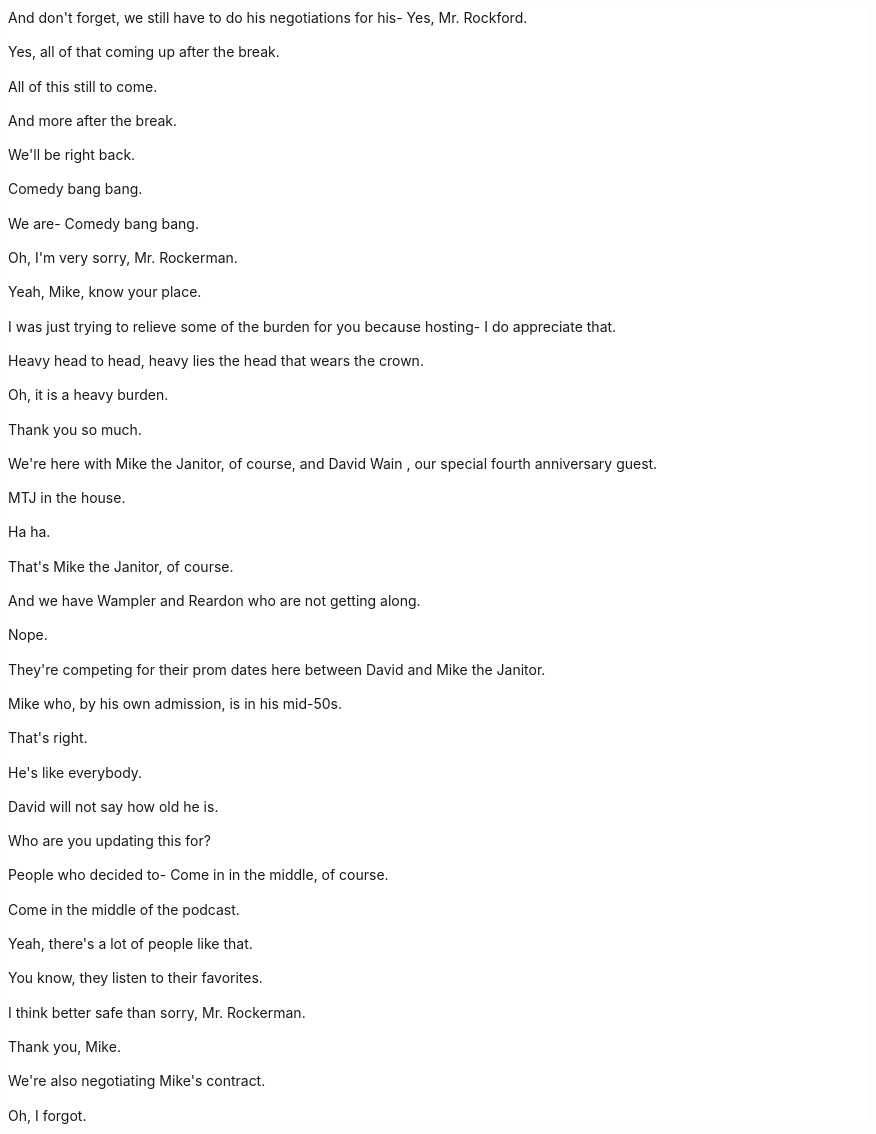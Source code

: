 And don't forget, we still have to do his negotiations for his- Yes, Mr. Rockford.

Yes, all of that coming up after the break.

All of this still to come.

And more after the break.

We'll be right back.

Comedy bang bang.

We are- Comedy bang bang.

Oh, I'm very sorry, Mr. Rockerman.

Yeah, Mike, know your place.

I was just trying to relieve some of the burden for you because hosting- I do appreciate that.

Heavy head to head, heavy lies the head that wears the crown.

Oh, it is a heavy burden.

Thank you so much.

We're here with Mike the Janitor, of course, and David Wain , our special fourth anniversary guest.

MTJ in the house.

Ha ha.

That's Mike the Janitor, of course.

And we have Wampler and Reardon who are not getting along.

Nope.

They're competing for their prom dates here between David and Mike the Janitor.

Mike who, by his own admission, is in his mid-50s.

That's right.

He's like everybody.

David will not say how old he is.

Who are you updating this for?

People who decided to- Come in in the middle, of course.

Come in the middle of the podcast.

Yeah, there's a lot of people like that.

You know, they listen to their favorites.

I think better safe than sorry, Mr. Rockerman.

Thank you, Mike.

We're also negotiating Mike's contract.

Oh, I forgot.
